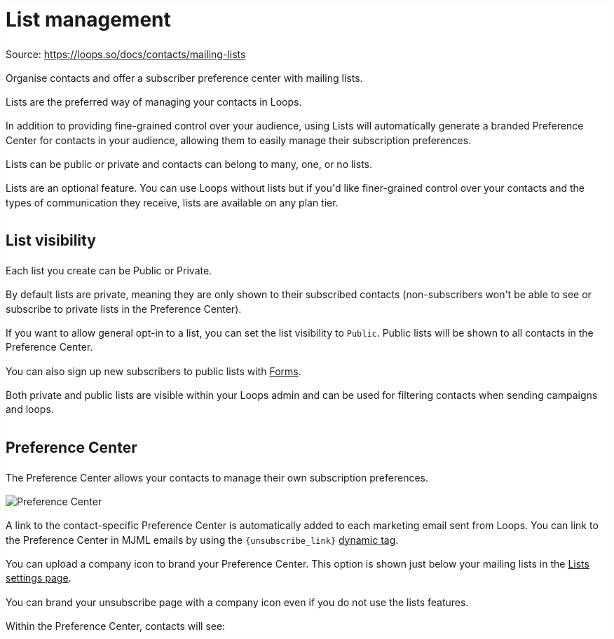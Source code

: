 # List management
Source: https://loops.so/docs/contacts/mailing-lists

Organise contacts and offer a subscriber preference center with mailing lists.

Lists are the preferred way of managing your contacts in Loops.

In addition to providing fine-grained control over your audience, using Lists will automatically generate a branded Preference Center for contacts in your audience, allowing them to easily manage their subscription preferences.

Lists can be public or private and contacts can belong to many, one, or no lists.

<Tip>
  Lists are an optional feature. You can use Loops without lists but if you'd
  like finer-grained control over your contacts and the types of communication
  they receive, lists are available on any plan tier.
</Tip>

## List visibility

Each list you create can be Public or Private.

By default lists are private, meaning they are only shown to their subscribed contacts (non-subscribers won't be able to see or subscribe to private lists in the Preference Center).

If you want to allow general opt-in to a list, you can set the list visibility to `Public`. Public lists will be shown to all contacts in the Preference Center.

You can also sign up new subscribers to public lists with [Forms](/forms).

<Note>
  Both private and public lists are visible within your Loops admin and can be
  used for filtering contacts when sending campaigns and loops.
</Note>

## Preference Center

The Preference Center allows your contacts to manage their own subscription preferences.

![Preference Center](https://mintlify.s3.us-west-1.amazonaws.com/loops/images/mailing-lists/preference-center.png)

A link to the contact-specific Preference Center is automatically added to each marketing email sent from Loops. You can link to the Preference Center in MJML emails by using the `{unsubscribe_link}` [dynamic tag](/creating-emails/personalizing-emails#dynamic-tag-syntax).

You can upload a company icon to brand your Preference Center. This option is shown just below your mailing lists in the [Lists settings page](https://app.loops.so/settings?page=lists).

<Tip>
  You can brand your unsubscribe page with a company icon even if you do not use
  the lists features.
</Tip>

Within the Preference Center, contacts will see:
